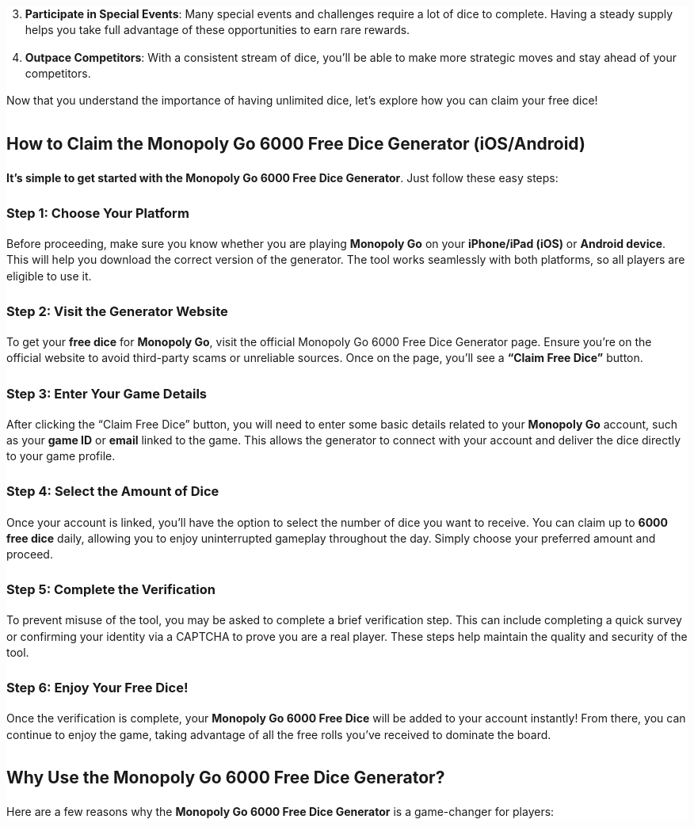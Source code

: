 3. **Participate in Special Events**: Many special events and challenges require a lot of dice to complete. Having a steady supply helps you take full advantage of these opportunities to earn rare rewards.

4. **Outpace Competitors**: With a consistent stream of dice, you’ll be able to make more strategic moves and stay ahead of your competitors. 

Now that you understand the importance of having unlimited dice, let’s explore how you can claim your free dice!

## How to Claim the Monopoly Go 6000 Free Dice Generator (iOS/Android)

**It’s simple to get started with the Monopoly Go 6000 Free Dice Generator**. Just follow these easy steps:

### Step 1: Choose Your Platform
Before proceeding, make sure you know whether you are playing **Monopoly Go** on your **iPhone/iPad (iOS)** or **Android device**. This will help you download the correct version of the generator. The tool works seamlessly with both platforms, so all players are eligible to use it.

### Step 2: Visit the Generator Website
To get your **free dice** for **Monopoly Go**, visit the official Monopoly Go 6000 Free Dice Generator page. Ensure you’re on the official website to avoid third-party scams or unreliable sources. Once on the page, you’ll see a **“Claim Free Dice”** button.

### Step 3: Enter Your Game Details
After clicking the “Claim Free Dice” button, you will need to enter some basic details related to your **Monopoly Go** account, such as your **game ID** or **email** linked to the game. This allows the generator to connect with your account and deliver the dice directly to your game profile.

### Step 4: Select the Amount of Dice
Once your account is linked, you’ll have the option to select the number of dice you want to receive. You can claim up to **6000 free dice** daily, allowing you to enjoy uninterrupted gameplay throughout the day. Simply choose your preferred amount and proceed.

### Step 5: Complete the Verification
To prevent misuse of the tool, you may be asked to complete a brief verification step. This can include completing a quick survey or confirming your identity via a CAPTCHA to prove you are a real player. These steps help maintain the quality and security of the tool.

### Step 6: Enjoy Your Free Dice!
Once the verification is complete, your **Monopoly Go 6000 Free Dice** will be added to your account instantly! From there, you can continue to enjoy the game, taking advantage of all the free rolls you’ve received to dominate the board.

## Why Use the Monopoly Go 6000 Free Dice Generator?

Here are a few reasons why the **Monopoly Go 6000 Free Dice Generator** is a game-changer for players:
